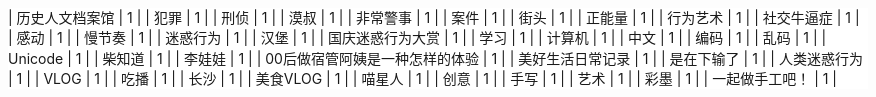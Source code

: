 | 历史人文档案馆 | 1 |
| 犯罪 | 1 |
| 刑侦 | 1 |
| 漠叔 | 1 |
| 非常警事 | 1 |
| 案件 | 1 |
| 街头 | 1 |
| 正能量 | 1 |
| 行为艺术 | 1 |
| 社交牛逼症 | 1 |
| 感动 | 1 |
| 慢节奏 | 1 |
| 迷惑行为 | 1 |
| 汉堡 | 1 |
| 国庆迷惑行为大赏 | 1 |
| 学习 | 1 |
| 计算机 | 1 |
| 中文 | 1 |
| 编码 | 1 |
| 乱码 | 1 |
| Unicode | 1 |
| 柴知道 | 1 |
| 李娃娃 | 1 |
| 00后做宿管阿姨是一种怎样的体验 | 1 |
| 美好生活日常记录 | 1 |
| 是在下输了 | 1 |
| 人类迷惑行为 | 1 |
| VLOG | 1 |
| 吃播 | 1 |
| 长沙 | 1 |
| 美食VLOG | 1 |
| 喵星人 | 1 |
| 创意 | 1 |
| 手写 | 1 |
| 艺术 | 1 |
| 彩墨 | 1 |
| 一起做手工吧！ | 1 |
